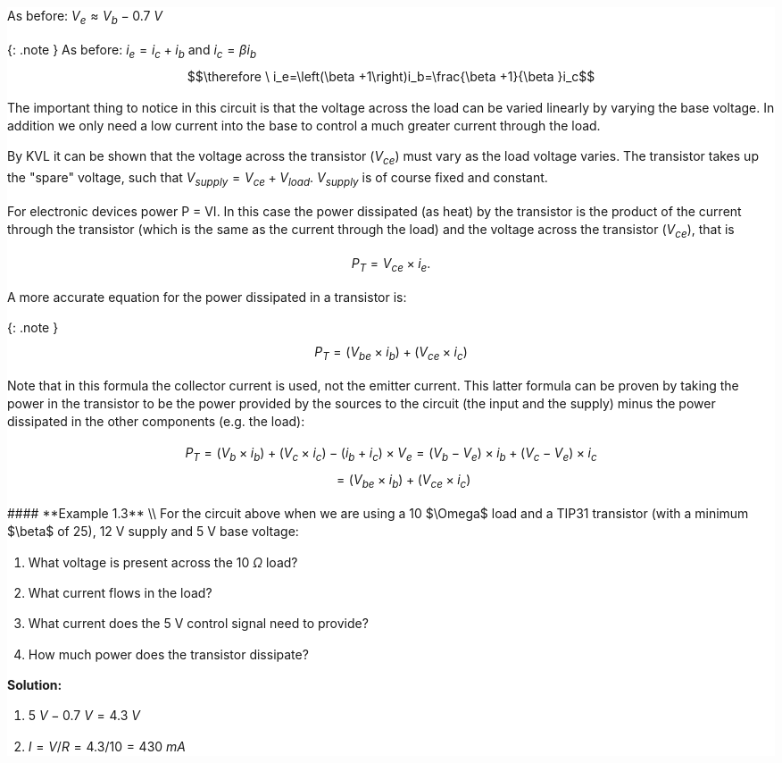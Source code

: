 As before: $V_e\approx V_b-0.7\ V$

{: .note }
As before: $i_e=i_c+i_b$ and $i_c=\beta i_b$
$$\therefore \ i_e=\left(\beta +1\right)i_b=\frac{\beta +1}{\beta }i_c$$

The important thing to notice in this circuit is that the voltage across
the load can be varied linearly by varying the base voltage. In addition
we only need a low current into the base to control a much greater
current through the load.

By KVL it can be shown that the voltage across the transistor ($V_{ce}$)
must vary as the load voltage varies. The transistor takes up the
"spare" voltage, such that $V_{supply}=V_{ce}+V_{load}$. $V_{supply}$ is
of course fixed and constant.

For electronic devices power P = VI. In this case the power dissipated
(as heat) by the transistor is the product of the current through the
transistor (which is the same as the current through the load) and the
voltage across the transistor ($V_{ce}$), that is

$$P_T=V_{ce}\times i_e.$$

A more accurate equation for the power dissipated in a transistor is:

{: .note }
$$P_T=(V_{be}\times i_b)+(V_{ce}\times i_c)$$

Note that in this formula the collector current is used, not the emitter
current. This latter formula can be proven by taking the power in the
transistor to be the power provided by the sources to the circuit (the
input and the supply) minus the power dissipated in the other components
(e.g. the load):

$$P_T=\left(V_b\times i_b\right)+\left(V_c\times i_c\right)-\left(i_b+i_c\right)\times V_e=\left(V_b-V_e\right)\times i_b+\left(V_c-V_e\right)\times i_c$$
$$\ \ \ \ \ \ =(V_{be}\times i_b)+(V_{ce}\times i_c)$$

<div class="example" markdown="1">
#### **Example 1.3**
\\
For the circuit above when we are using a 10 $\Omega$ load and a TIP31
transistor (with a minimum $\beta$ of 25), 12 V supply and 5 V base
voltage:

1.  What voltage is present across the 10 $\Omega$ load?

2.  What current flows in the load?

3.  What current does the 5 V control signal need to provide?

4.  How much power does the transistor dissipate?

**Solution:** 
1.  $5\ V - 0.7\ V = 4.3\ V$

2.  $I = V/R = 4.3/10 = 430\ mA$
